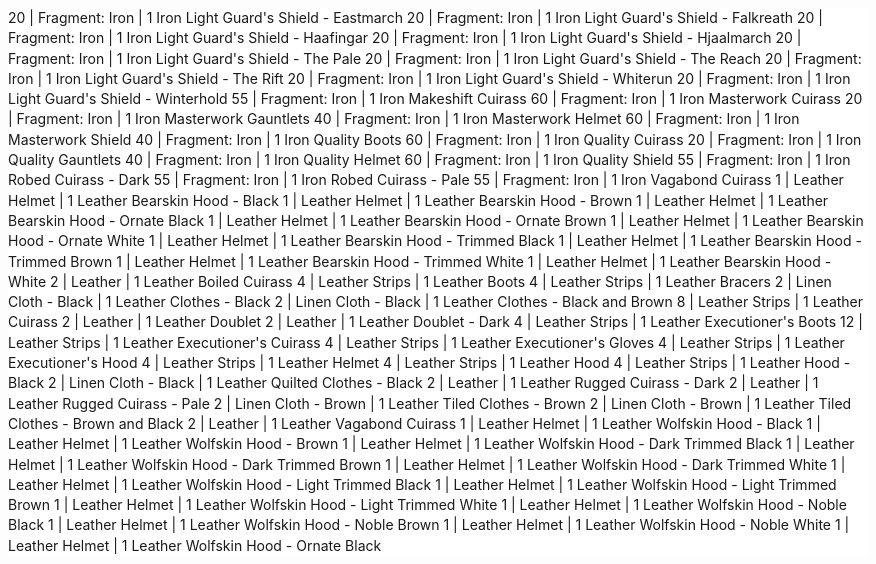 20 | Fragment: Iron | 1 Iron Light Guard's Shield - Eastmarch
20 | Fragment: Iron | 1 Iron Light Guard's Shield - Falkreath
20 | Fragment: Iron | 1 Iron Light Guard's Shield - Haafingar
20 | Fragment: Iron | 1 Iron Light Guard's Shield - Hjaalmarch
20 | Fragment: Iron | 1 Iron Light Guard's Shield - The Pale
20 | Fragment: Iron | 1 Iron Light Guard's Shield - The Reach
20 | Fragment: Iron | 1 Iron Light Guard's Shield - The Rift
20 | Fragment: Iron | 1 Iron Light Guard's Shield - Whiterun
20 | Fragment: Iron | 1 Iron Light Guard's Shield - Winterhold
55 | Fragment: Iron | 1 Iron Makeshift Cuirass
60 | Fragment: Iron | 1 Iron Masterwork Cuirass
20 | Fragment: Iron | 1 Iron Masterwork Gauntlets
40 | Fragment: Iron | 1 Iron Masterwork Helmet
60 | Fragment: Iron | 1 Iron Masterwork Shield
40 | Fragment: Iron | 1 Iron Quality Boots
60 | Fragment: Iron | 1 Iron Quality Cuirass
20 | Fragment: Iron | 1 Iron Quality Gauntlets
40 | Fragment: Iron | 1 Iron Quality Helmet
60 | Fragment: Iron | 1 Iron Quality Shield
55 | Fragment: Iron | 1 Iron Robed Cuirass - Dark
55 | Fragment: Iron | 1 Iron Robed Cuirass - Pale
55 | Fragment: Iron | 1 Iron Vagabond Cuirass
1 | Leather Helmet | 1 Leather Bearskin Hood - Black
1 | Leather Helmet | 1 Leather Bearskin Hood - Brown
1 | Leather Helmet | 1 Leather Bearskin Hood - Ornate Black
1 | Leather Helmet | 1 Leather Bearskin Hood - Ornate Brown
1 | Leather Helmet | 1 Leather Bearskin Hood - Ornate White
1 | Leather Helmet | 1 Leather Bearskin Hood - Trimmed Black
1 | Leather Helmet | 1 Leather Bearskin Hood - Trimmed Brown
1 | Leather Helmet | 1 Leather Bearskin Hood - Trimmed White
1 | Leather Helmet | 1 Leather Bearskin Hood - White
2 | Leather | 1 Leather Boiled Cuirass
4 | Leather Strips | 1 Leather Boots
4 | Leather Strips | 1 Leather Bracers
2 | Linen Cloth - Black | 1 Leather Clothes - Black
2 | Linen Cloth - Black | 1 Leather Clothes - Black and Brown
8 | Leather Strips | 1 Leather Cuirass
2 | Leather | 1 Leather Doublet
2 | Leather | 1 Leather Doublet - Dark
4 | Leather Strips | 1 Leather Executioner's Boots
12 | Leather Strips | 1 Leather Executioner's Cuirass
4 | Leather Strips | 1 Leather Executioner's Gloves
4 | Leather Strips | 1 Leather Executioner's Hood
4 | Leather Strips | 1 Leather Helmet
4 | Leather Strips | 1 Leather Hood
4 | Leather Strips | 1 Leather Hood - Black
2 | Linen Cloth - Black | 1 Leather Quilted Clothes - Black
2 | Leather | 1 Leather Rugged Cuirass - Dark
2 | Leather | 1 Leather Rugged Cuirass - Pale
2 | Linen Cloth - Brown | 1 Leather Tiled Clothes - Brown
2 | Linen Cloth - Brown | 1 Leather Tiled Clothes - Brown and Black
2 | Leather | 1 Leather Vagabond Cuirass
1 | Leather Helmet | 1 Leather Wolfskin Hood - Black
1 | Leather Helmet | 1 Leather Wolfskin Hood - Brown
1 | Leather Helmet | 1 Leather Wolfskin Hood - Dark Trimmed Black
1 | Leather Helmet | 1 Leather Wolfskin Hood - Dark Trimmed Brown
1 | Leather Helmet | 1 Leather Wolfskin Hood - Dark Trimmed White
1 | Leather Helmet | 1 Leather Wolfskin Hood - Light Trimmed Black
1 | Leather Helmet | 1 Leather Wolfskin Hood - Light Trimmed Brown
1 | Leather Helmet | 1 Leather Wolfskin Hood - Light Trimmed White
1 | Leather Helmet | 1 Leather Wolfskin Hood - Noble Black
1 | Leather Helmet | 1 Leather Wolfskin Hood - Noble Brown
1 | Leather Helmet | 1 Leather Wolfskin Hood - Noble White
1 | Leather Helmet | 1 Leather Wolfskin Hood - Ornate Black
